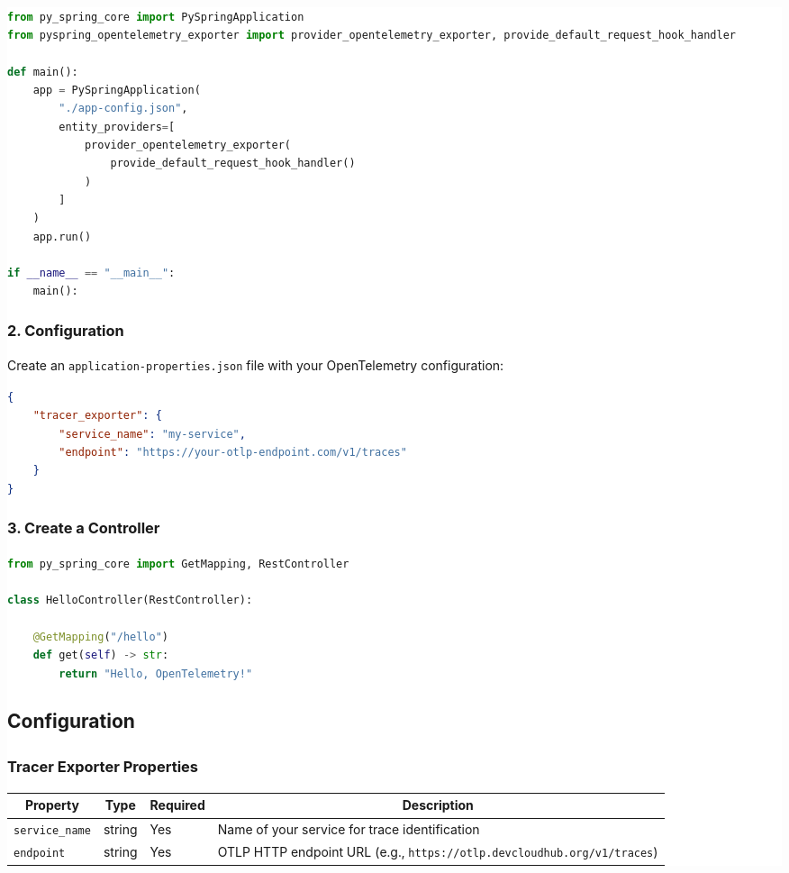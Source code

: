 ```python
from py_spring_core import PySpringApplication
from pyspring_opentelemetry_exporter import provider_opentelemetry_exporter, provide_default_request_hook_handler

def main():
    app = PySpringApplication(
        "./app-config.json", 
        entity_providers=[
            provider_opentelemetry_exporter(
                provide_default_request_hook_handler()
            )
        ]
    )
    app.run()

if __name__ == "__main__":
    main():
```

### 2. Configuration

Create an `application-properties.json` file with your OpenTelemetry configuration:

```json
{
    "tracer_exporter": {
        "service_name": "my-service",
        "endpoint": "https://your-otlp-endpoint.com/v1/traces"
    }
}
```

### 3. Create a Controller

```python
from py_spring_core import GetMapping, RestController

class HelloController(RestController):
    
    @GetMapping("/hello")
    def get(self) -> str:
        return "Hello, OpenTelemetry!"
```

## Configuration

### Tracer Exporter Properties

| Property | Type | Required | Description |
|----------|------|----------|-------------|
| `service_name` | string | Yes | Name of your service for trace identification |
| `endpoint` | string | Yes | OTLP HTTP endpoint URL (e.g., `https://otlp.devcloudhub.org/v1/traces`) |
